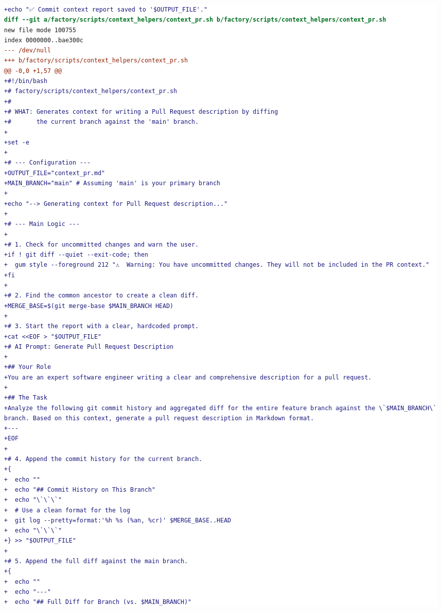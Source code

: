 ```diff
+echo "✅ Commit context report saved to '$OUTPUT_FILE'."
diff --git a/factory/scripts/context_helpers/context_pr.sh b/factory/scripts/context_helpers/context_pr.sh
new file mode 100755
index 0000000..bae300c
--- /dev/null
+++ b/factory/scripts/context_helpers/context_pr.sh
@@ -0,0 +1,57 @@
+#!/bin/bash
+# factory/scripts/context_helpers/context_pr.sh
+#
+# WHAT: Generates context for writing a Pull Request description by diffing
+#       the current branch against the 'main' branch.
+
+set -e
+
+# --- Configuration ---
+OUTPUT_FILE="context_pr.md"
+MAIN_BRANCH="main" # Assuming 'main' is your primary branch
+
+echo "--> Generating context for Pull Request description..."
+
+# --- Main Logic ---
+
+# 1. Check for uncommitted changes and warn the user.
+if ! git diff --quiet --exit-code; then
+  gum style --foreground 212 "⚠️  Warning: You have uncommitted changes. They will not be included in the PR context."
+fi
+
+# 2. Find the common ancestor to create a clean diff.
+MERGE_BASE=$(git merge-base $MAIN_BRANCH HEAD)
+
+# 3. Start the report with a clear, hardcoded prompt.
+cat <<EOF > "$OUTPUT_FILE"
+# AI Prompt: Generate Pull Request Description
+
+## Your Role
+You are an expert software engineer writing a clear and comprehensive description for a pull request.
+
+## The Task
+Analyze the following git commit history and aggregated diff for the entire feature branch against the \`$MAIN_BRANCH\` branch. Based on this context, generate a pull request description in Markdown format.
+---
+EOF
+
+# 4. Append the commit history for the current branch.
+{
+  echo ""
+  echo "## Commit History on This Branch"
+  echo "\`\`\`"
+  # Use a clean format for the log
+  git log --pretty=format:'%h %s (%an, %cr)' $MERGE_BASE..HEAD
+  echo "\`\`\`"
+} >> "$OUTPUT_FILE"
+
+# 5. Append the full diff against the main branch.
+{
+  echo ""
+  echo "---"
+  echo "## Full Diff for Branch (vs. $MAIN_BRANCH)"
```